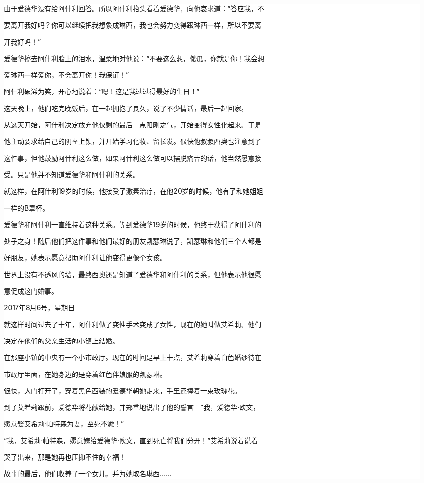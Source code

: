 由于爱德华没有给阿什利回答。所以阿什利抬头看着爱德华，向他哀求道：“答应我，不

要离开我好吗？你可以继续把我想象成琳西，我也会努力变得跟琳西一样，所以不要离

开我好吗！”

爱德华擦去阿什利脸上的泪水，温柔地对他说：“不要这么想，傻瓜，你就是你！我会想

爱琳西一样爱你，不会离开你！我保证！”

阿什利破涕为笑，开心地说着：“嗯！这是我过过得最好的生日！”

这天晚上，他们吃完晚饭后，在一起拥抱了良久，说了不少情话，最后一起回家。

从这天开始，阿什利决定放弃他仅剩的最后一点阳刚之气，开始变得女性化起来。于是

他主动要求给自己的阴茎上锁，并开始学习化妆、留长发。很快他叔叔西奥也注意到了

这件事，但他鼓励阿什利这么做，如果阿什利这么做可以摆脱痛苦的话，他当然愿意接

受。只是他并不知道爱德华和阿什利的关系。

就这样，在阿什利19岁的时候，他接受了激素治疗，在他20岁的时候，他有了和她姐姐

一样的B罩杯。

爱德华和阿什利一直维持着这种关系。等到爱德华19岁的时候，他终于获得了阿什利的

处子之身！随后他们把这件事和他们最好的朋友凯瑟琳说了，凯瑟琳和他们三个人都是

好朋友，她表示愿意帮助阿什利让他变得更像个女孩。

世界上没有不透风的墙，最终西奥还是知道了爱德华和阿什利的关系，但他表示他很愿

意促成这门婚事。

2017年8月6号，星期日

就这样时间过去了十年，阿什利做了变性手术变成了女性，现在的她叫做艾希莉。他们

决定在他们的父亲生活的小镇上结婚。

在那座小镇的中央有一个小市政厅。现在的时间是早上十点，艾希莉穿着白色婚纱待在

市政厅里面，在她身边的是穿着红色伴娘服的凯瑟琳。

很快，大门打开了，穿着黑色西装的爱德华朝她走来，手里还捧着一束玫瑰花。

到了艾希莉跟前，爱德华将花献给她，并郑重地说出了他的誓言：“我，爱德华·欧文，

愿意娶艾希莉·帕特森为妻，至死不渝！”

“我，艾希莉·帕特森，愿意嫁给爱德华·欧文，直到死亡将我们分开！”艾希莉说着说着

哭了出来，那是她再也压抑不住的幸福！

故事的最后，他们收养了一个女儿，并为她取名琳西……


